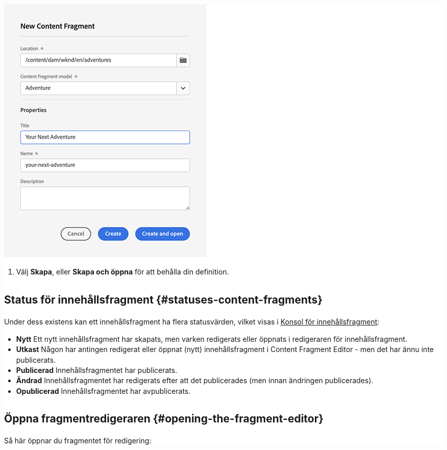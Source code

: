    ![Dialogrutan Nytt innehållsfragment](assets/cfm-managing-new-cf-01.png)

1. Välj **Skapa**, eller **Skapa och öppna** för att behålla din definition.

## Status för innehållsfragment {#statuses-content-fragments}

Under dess existens kan ett innehållsfragment ha flera statusvärden, vilket visas i [Konsol för innehållsfragment](/help/sites-cloud/administering/content-fragments/content-fragments-console.md):

* **Nytt**
Ett nytt innehållsfragment har skapats, men varken redigerats eller öppnats i redigeraren för innehållsfragment.
* **Utkast**
Någon har antingen redigerat eller öppnat (nytt) innehållsfragment i Content Fragment Editor - men det har ännu inte publicerats.
* **Publicerad**
Innehållsfragmentet har publicerats.
* **Ändrad**
Innehållsfragmentet har redigerats efter att det publicerades (men innan ändringen publicerades).
* **Opublicerad**
Innehållsfragmentet har avpublicerats.

## Öppna fragmentredigeraren {#opening-the-fragment-editor}

Så här öppnar du fragmentet för redigering:
